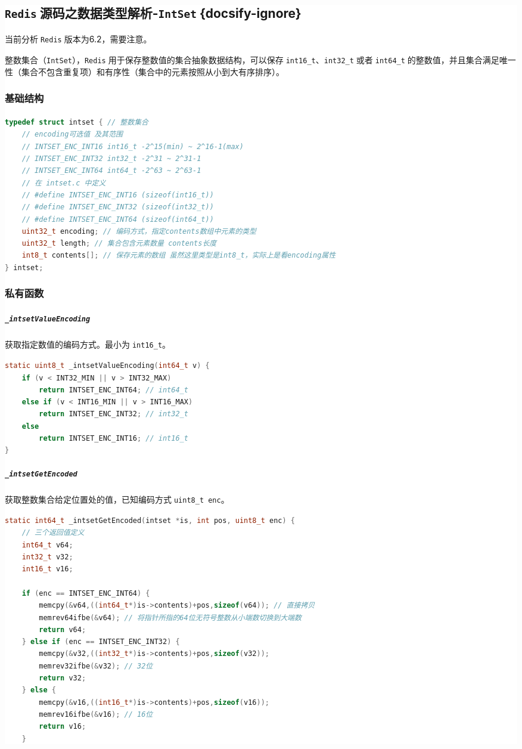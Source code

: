 ## `Redis` 源码之数据类型解析-`IntSet` {docsify-ignore}

当前分析 `Redis` 版本为6.2，需要注意。

整数集合（`IntSet`），`Redis` 用于保存整数值的集合抽象数据结构，可以保存 `int16_t`、`int32_t` 或者 `int64_t` 的整数值，并且集合满足唯一性（集合不包含重复项）和有序性（集合中的元素按照从小到大有序排序）。

### 基础结构

```c
typedef struct intset { // 整数集合
    // encoding可选值 及其范围
    // INTSET_ENC_INT16 int16_t -2^15(min) ~ 2^16-1(max)
    // INTSET_ENC_INT32 int32_t -2^31 ~ 2^31-1
    // INTSET_ENC_INT64 int64_t -2^63 ~ 2^63-1
    // 在 intset.c 中定义
    // #define INTSET_ENC_INT16 (sizeof(int16_t))
    // #define INTSET_ENC_INT32 (sizeof(int32_t))
    // #define INTSET_ENC_INT64 (sizeof(int64_t))
    uint32_t encoding; // 编码方式，指定contents数组中元素的类型
    uint32_t length; // 集合包含元素数量 contents长度
    int8_t contents[]; // 保存元素的数组 虽然这里类型是int8_t，实际上是看encoding属性
} intset;
```

### 私有函数

##### `_intsetValueEncoding`

获取指定数值的编码方式。最小为 `int16_t`。

```c
static uint8_t _intsetValueEncoding(int64_t v) {
    if (v < INT32_MIN || v > INT32_MAX)
        return INTSET_ENC_INT64; // int64_t
    else if (v < INT16_MIN || v > INT16_MAX)
        return INTSET_ENC_INT32; // int32_t
    else
        return INTSET_ENC_INT16; // int16_t
}
```

##### `_intsetGetEncoded`

获取整数集合给定位置处的值，已知编码方式 `uint8_t enc`。

```c
static int64_t _intsetGetEncoded(intset *is, int pos, uint8_t enc) {
    // 三个返回值定义
    int64_t v64;
    int32_t v32;
    int16_t v16;

    if (enc == INTSET_ENC_INT64) {
        memcpy(&v64,((int64_t*)is->contents)+pos,sizeof(v64)); // 直接拷贝
        memrev64ifbe(&v64); // 将指针所指的64位无符号整数从小端数切换到大端数
        return v64;
    } else if (enc == INTSET_ENC_INT32) {
        memcpy(&v32,((int32_t*)is->contents)+pos,sizeof(v32));
        memrev32ifbe(&v32); // 32位
        return v32;
    } else {
        memcpy(&v16,((int16_t*)is->contents)+pos,sizeof(v16));
        memrev16ifbe(&v16); // 16位
        return v16;
    }
```